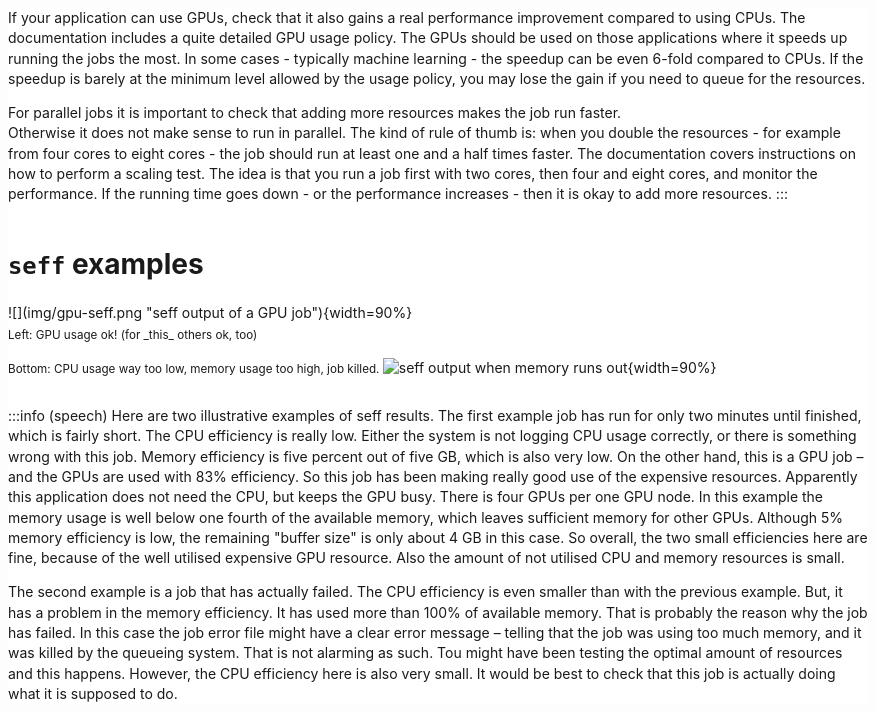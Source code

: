 If your application can use GPUs, check that it also gains a real performance improvement compared to using CPUs.
The documentation includes a quite detailed GPU usage policy. 
The GPUs should be used on those applications where it speeds up running the jobs the most. 
In some cases - typically machine learning - the speedup can be even 6-fold compared to CPUs. 
If the speedup is barely at the minimum level allowed by the usage policy, you may lose the gain if you need to queue for the resources.

For parallel jobs it is important to check that adding more resources makes the job run faster.  
Otherwise it does not make sense to run in parallel. 
The kind of rule of thumb is: when you double the resources - for example from four cores to eight cores - the job should run at least one and a half times faster. 
The documentation covers instructions on how to perform a scaling test.
The idea is that you run a job first with two cores, then four and eight cores, and monitor the performance. 
If the running time goes down - or the performance increases - then it is okay to add more resources. 
:::

# `seff` examples

<div class="column">
![](img/gpu-seff.png "seff output of a GPU job"){width=90%}
</div>
<div class="column">
<small>
Left: GPU usage ok! (for _this_ others ok, too)

Bottom: CPU usage way too low, memory usage too high, job killed.
</small>
![](img/seff-oom.png "seff output when memory runs out"){width=90%}
</div>

:::info (speech)
Here are two illustrative examples of seff results. 
The first example job has run for only two minutes until finished, which is fairly short. 
The CPU efficiency is really low. 
Either the system is not logging CPU usage correctly, or there is something wrong with this job. 
Memory efficiency is five percent out of five GB, which is also very low. 
On the other hand, this is a GPU job – and the GPUs are used with 83% efficiency. 
So this job has been making really good use of the expensive resources. 
Apparently this application does not need the CPU, but keeps the GPU busy. 
There is four GPUs per one GPU node.
In this example the memory usage is well below one fourth of the available memory, which leaves sufficient memory for other GPUs.
Although 5% memory efficiency is low, the remaining "buffer size" is only about 4 GB in this case.
So overall, the two small efficiencies here are fine, because of the well utilised expensive GPU resource.
Also the amount of not utilised CPU and memory resources is small.

The second example is a job that has actually failed.
The CPU efficiency is even smaller than with the previous example.
But, it has a problem in the memory efficiency.
It has used more than 100% of available memory. 
That is probably the reason why the job has failed. 
In this case the job error file might have a clear error message – telling that the job was using too much memory, and it was killed by the queueing system. 
That is not alarming as such.
Tou might have been testing the optimal amount of resources and this happens.
However, the CPU efficiency here is also very small. 
It would be best to check that this job is actually doing what it is supposed to do. 
